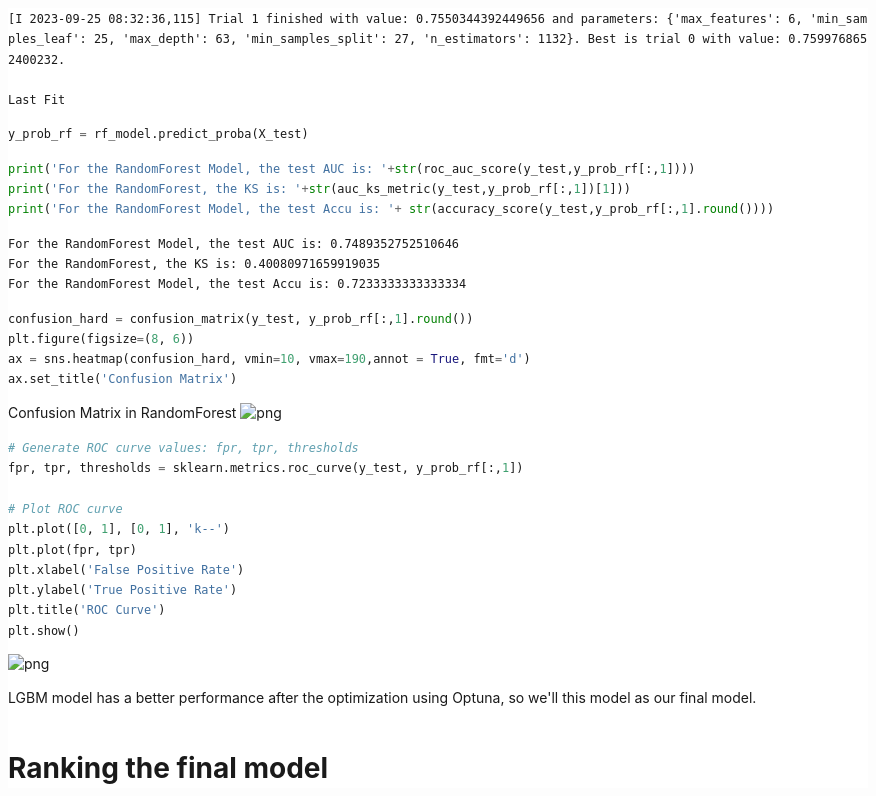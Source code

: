     [I 2023-09-25 08:32:36,115] Trial 1 finished with value: 0.7550344392449656 and parameters: {'max_features': 6, 'min_samples_leaf': 25, 'max_depth': 63, 'min_samples_split': 27, 'n_estimators': 1132}. Best is trial 0 with value: 0.7599768652400232.

    Last Fit



```python
y_prob_rf = rf_model.predict_proba(X_test)
```


```python
print('For the RandomForest Model, the test AUC is: '+str(roc_auc_score(y_test,y_prob_rf[:,1])))
print('For the RandomForest, the KS is: '+str(auc_ks_metric(y_test,y_prob_rf[:,1])[1]))
print('For the RandomForest Model, the test Accu is: '+ str(accuracy_score(y_test,y_prob_rf[:,1].round())))
```

    For the RandomForest Model, the test AUC is: 0.7489352752510646
    For the RandomForest, the KS is: 0.40080971659919035
    For the RandomForest Model, the test Accu is: 0.7233333333333334



```python
confusion_hard = confusion_matrix(y_test, y_prob_rf[:,1].round())
plt.figure(figsize=(8, 6))
ax = sns.heatmap(confusion_hard, vmin=10, vmax=190,annot = True, fmt='d')
ax.set_title('Confusion Matrix')
```


Confusion Matrix in RandomForest
![png](output_83_1.png)
    

```python
# Generate ROC curve values: fpr, tpr, thresholds
fpr, tpr, thresholds = sklearn.metrics.roc_curve(y_test, y_prob_rf[:,1])

# Plot ROC curve
plt.plot([0, 1], [0, 1], 'k--')
plt.plot(fpr, tpr)
plt.xlabel('False Positive Rate')
plt.ylabel('True Positive Rate')
plt.title('ROC Curve')
plt.show()
```
    
![png](output_84_0.png)
    

LGBM model has a better performance after the optimization using Optuna, so we'll this model as our final model.

# Ranking the final model
